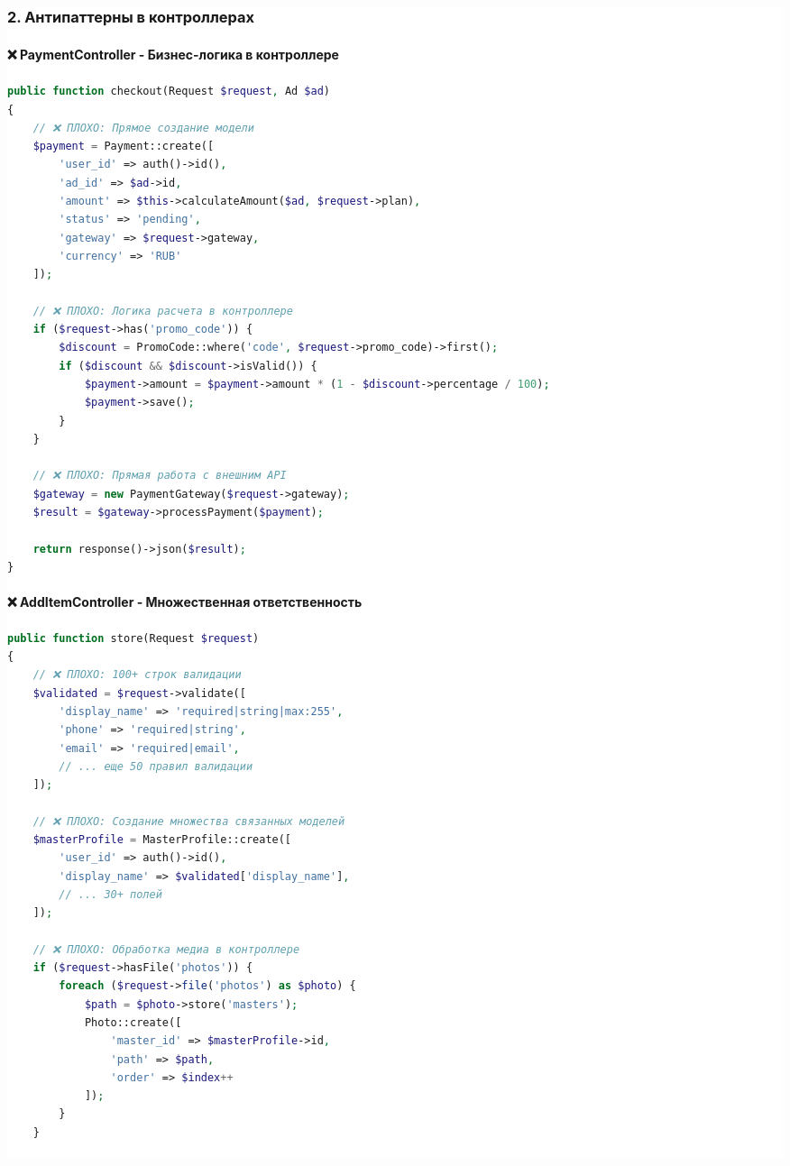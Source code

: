 ### 2. Антипаттерны в контроллерах

#### ❌ PaymentController - Бизнес-логика в контроллере
```php
public function checkout(Request $request, Ad $ad)
{
    // ❌ ПЛОХО: Прямое создание модели
    $payment = Payment::create([
        'user_id' => auth()->id(),
        'ad_id' => $ad->id,
        'amount' => $this->calculateAmount($ad, $request->plan),
        'status' => 'pending',
        'gateway' => $request->gateway,
        'currency' => 'RUB'
    ]);
    
    // ❌ ПЛОХО: Логика расчета в контроллере
    if ($request->has('promo_code')) {
        $discount = PromoCode::where('code', $request->promo_code)->first();
        if ($discount && $discount->isValid()) {
            $payment->amount = $payment->amount * (1 - $discount->percentage / 100);
            $payment->save();
        }
    }
    
    // ❌ ПЛОХО: Прямая работа с внешним API
    $gateway = new PaymentGateway($request->gateway);
    $result = $gateway->processPayment($payment);
    
    return response()->json($result);
}
```

#### ❌ AddItemController - Множественная ответственность
```php
public function store(Request $request)
{
    // ❌ ПЛОХО: 100+ строк валидации
    $validated = $request->validate([
        'display_name' => 'required|string|max:255',
        'phone' => 'required|string',
        'email' => 'required|email',
        // ... еще 50 правил валидации
    ]);
    
    // ❌ ПЛОХО: Создание множества связанных моделей
    $masterProfile = MasterProfile::create([
        'user_id' => auth()->id(),
        'display_name' => $validated['display_name'],
        // ... 30+ полей
    ]);
    
    // ❌ ПЛОХО: Обработка медиа в контроллере
    if ($request->hasFile('photos')) {
        foreach ($request->file('photos') as $photo) {
            $path = $photo->store('masters');
            Photo::create([
                'master_id' => $masterProfile->id,
                'path' => $path,
                'order' => $index++
            ]);
        }
    }
    
```